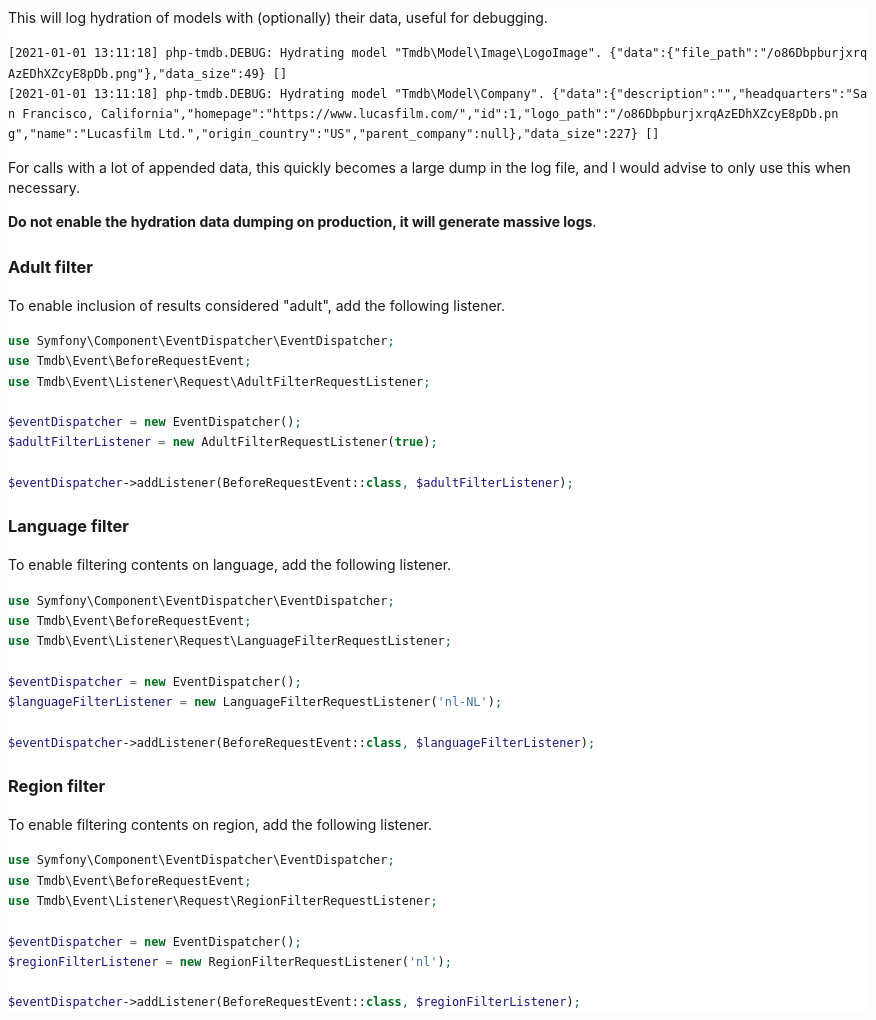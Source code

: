 This will log hydration of models with (optionally) their data, useful for debugging.

```log
[2021-01-01 13:11:18] php-tmdb.DEBUG: Hydrating model "Tmdb\Model\Image\LogoImage". {"data":{"file_path":"/o86DbpburjxrqAzEDhXZcyE8pDb.png"},"data_size":49} []
[2021-01-01 13:11:18] php-tmdb.DEBUG: Hydrating model "Tmdb\Model\Company". {"data":{"description":"","headquarters":"San Francisco, California","homepage":"https://www.lucasfilm.com/","id":1,"logo_path":"/o86DbpburjxrqAzEDhXZcyE8pDb.png","name":"Lucasfilm Ltd.","origin_country":"US","parent_company":null},"data_size":227} []
```

For calls with a lot of appended data, this quickly becomes a large dump in the log file, and I would advise to 
only use this when necessary. 

**Do not enable the hydration data dumping on production, it will generate massive logs**.

### Adult filter

To enable inclusion of results considered "adult", add the following listener.

```php
use Symfony\Component\EventDispatcher\EventDispatcher;
use Tmdb\Event\BeforeRequestEvent;
use Tmdb\Event\Listener\Request\AdultFilterRequestListener;

$eventDispatcher = new EventDispatcher();
$adultFilterListener = new AdultFilterRequestListener(true);

$eventDispatcher->addListener(BeforeRequestEvent::class, $adultFilterListener);
```

### Language filter

To enable filtering contents on language, add the following listener.

```php
use Symfony\Component\EventDispatcher\EventDispatcher;
use Tmdb\Event\BeforeRequestEvent;
use Tmdb\Event\Listener\Request\LanguageFilterRequestListener;

$eventDispatcher = new EventDispatcher();
$languageFilterListener = new LanguageFilterRequestListener('nl-NL');

$eventDispatcher->addListener(BeforeRequestEvent::class, $languageFilterListener);
```

### Region filter

To enable filtering contents on region, add the following listener.

```php
use Symfony\Component\EventDispatcher\EventDispatcher;
use Tmdb\Event\BeforeRequestEvent;
use Tmdb\Event\Listener\Request\RegionFilterRequestListener;

$eventDispatcher = new EventDispatcher();
$regionFilterListener = new RegionFilterRequestListener('nl');

$eventDispatcher->addListener(BeforeRequestEvent::class, $regionFilterListener);
```
